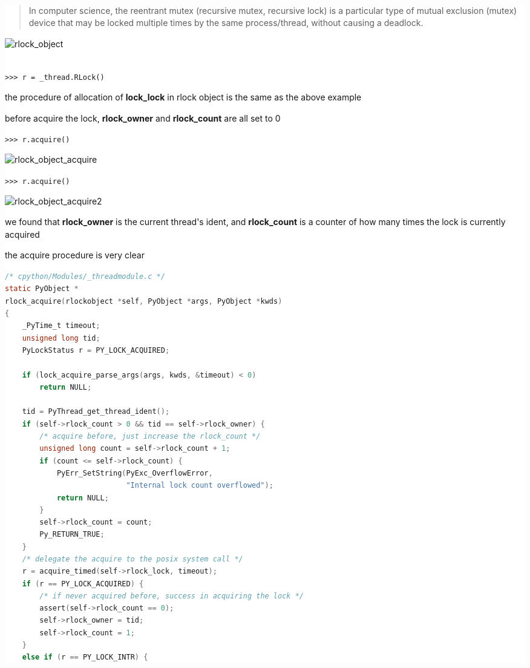 > In computer science, the reentrant mutex (recursive mutex, recursive lock) is a particular type of mutual exclusion (mutex) device that may be locked multiple times by the same process/thread, without causing a deadlock.

![rlock_object](https://github.com/zpoint/CPython-Internals/blob/master/Interpreter/thread/rlock_object.png)

```python3

>>> r = _thread.RLock()

```

the procedure of allocation of **lock_lock** in rlock object is the same as the above example

before acquire the lock, **rlock_owner** and **rlock_count** are all set to 0

```python3
>>> r.acquire()

```

![rlock_object_acquire](https://github.com/zpoint/CPython-Internals/blob/master/Interpreter/thread/rlock_object_acquire.png)

```python3
>>> r.acquire()

```

![rlock_object_acquire2](https://github.com/zpoint/CPython-Internals/blob/master/Interpreter/thread/rlock_object_acquire2.png)

we found that **rlock_owner** is the current thread's ident, and **rlock_count** is a counter of how many times the lock is currently acquired

the acquire procedure is very clear

```c
/* cpython/Modules/_threadmodule.c */
static PyObject *
rlock_acquire(rlockobject *self, PyObject *args, PyObject *kwds)
{
    _PyTime_t timeout;
    unsigned long tid;
    PyLockStatus r = PY_LOCK_ACQUIRED;

    if (lock_acquire_parse_args(args, kwds, &timeout) < 0)
        return NULL;

    tid = PyThread_get_thread_ident();
    if (self->rlock_count > 0 && tid == self->rlock_owner) {
    	/* acquire before, just increase the rlock_count */
        unsigned long count = self->rlock_count + 1;
        if (count <= self->rlock_count) {
            PyErr_SetString(PyExc_OverflowError,
                            "Internal lock count overflowed");
            return NULL;
        }
        self->rlock_count = count;
        Py_RETURN_TRUE;
    }
	/* delegate the acquire to the posix system call */
    r = acquire_timed(self->rlock_lock, timeout);
    if (r == PY_LOCK_ACQUIRED) {
    	/* if never acquired before, success in acquiring the lock */
        assert(self->rlock_count == 0);
        self->rlock_owner = tid;
        self->rlock_count = 1;
    }
    else if (r == PY_LOCK_INTR) {
```